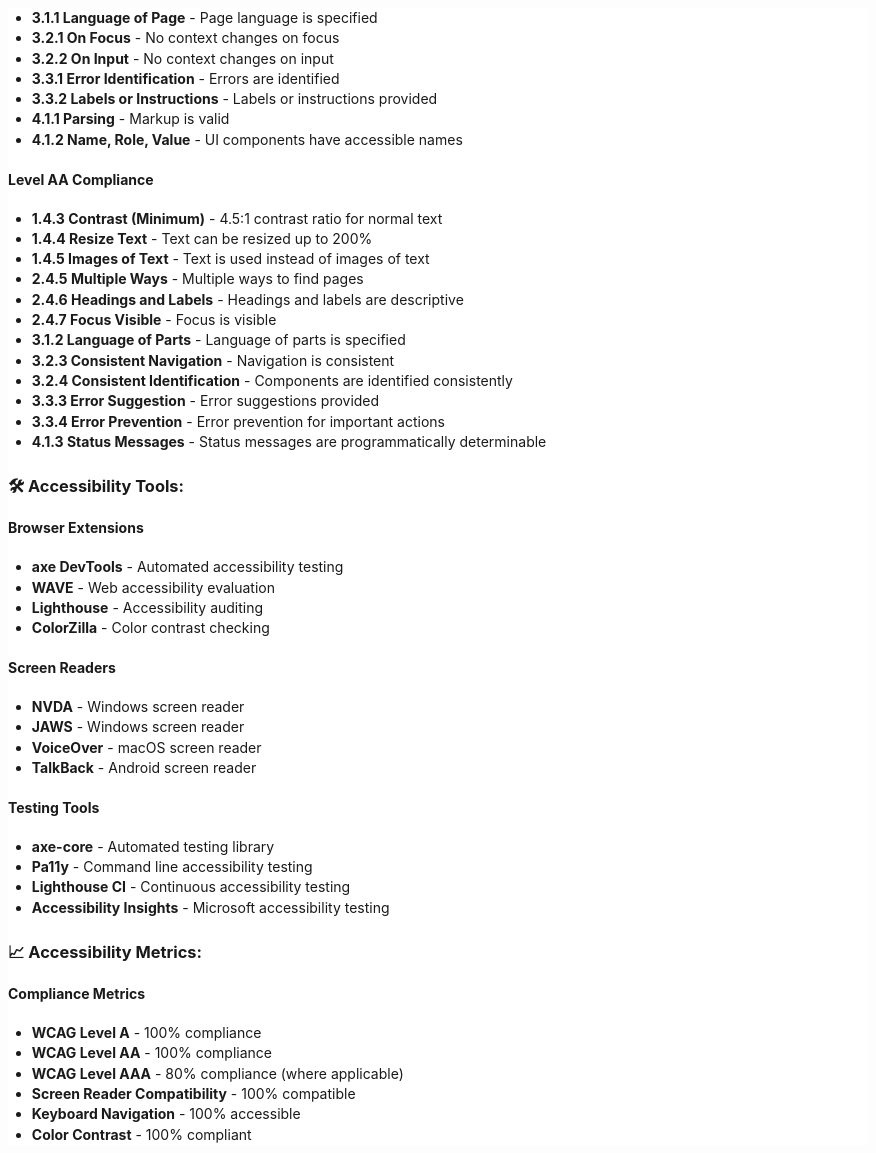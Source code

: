 - **3.1.1 Language of Page** - Page language is specified
- **3.2.1 On Focus** - No context changes on focus
- **3.2.2 On Input** - No context changes on input
- **3.3.1 Error Identification** - Errors are identified
- **3.3.2 Labels or Instructions** - Labels or instructions provided
- **4.1.1 Parsing** - Markup is valid
- **4.1.2 Name, Role, Value** - UI components have accessible names

#### **Level AA Compliance**
- **1.4.3 Contrast (Minimum)** - 4.5:1 contrast ratio for normal text
- **1.4.4 Resize Text** - Text can be resized up to 200%
- **1.4.5 Images of Text** - Text is used instead of images of text
- **2.4.5 Multiple Ways** - Multiple ways to find pages
- **2.4.6 Headings and Labels** - Headings and labels are descriptive
- **2.4.7 Focus Visible** - Focus is visible
- **3.1.2 Language of Parts** - Language of parts is specified
- **3.2.3 Consistent Navigation** - Navigation is consistent
- **3.2.4 Consistent Identification** - Components are identified consistently
- **3.3.3 Error Suggestion** - Error suggestions provided
- **3.3.4 Error Prevention** - Error prevention for important actions
- **4.1.3 Status Messages** - Status messages are programmatically determinable

### **🛠️ Accessibility Tools:**

#### **Browser Extensions**
- **axe DevTools** - Automated accessibility testing
- **WAVE** - Web accessibility evaluation
- **Lighthouse** - Accessibility auditing
- **ColorZilla** - Color contrast checking

#### **Screen Readers**
- **NVDA** - Windows screen reader
- **JAWS** - Windows screen reader
- **VoiceOver** - macOS screen reader
- **TalkBack** - Android screen reader

#### **Testing Tools**
- **axe-core** - Automated testing library
- **Pa11y** - Command line accessibility testing
- **Lighthouse CI** - Continuous accessibility testing
- **Accessibility Insights** - Microsoft accessibility testing

### **📈 Accessibility Metrics:**

#### **Compliance Metrics**
- **WCAG Level A** - 100% compliance
- **WCAG Level AA** - 100% compliance
- **WCAG Level AAA** - 80% compliance (where applicable)
- **Screen Reader Compatibility** - 100% compatible
- **Keyboard Navigation** - 100% accessible
- **Color Contrast** - 100% compliant
